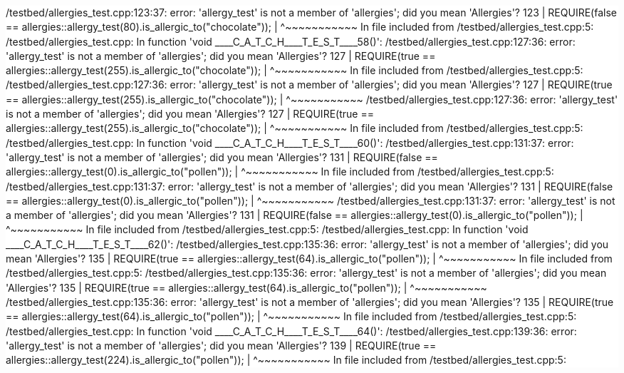 /testbed/allergies_test.cpp:123:37: error: 'allergy_test' is not a member of 'allergies'; did you mean 'Allergies'?
  123 |         REQUIRE(false == allergies::allergy_test(80).is_allergic_to("chocolate"));
      |                                     ^~~~~~~~~~~~
In file included from /testbed/allergies_test.cpp:5:
/testbed/allergies_test.cpp: In function 'void ____C_A_T_C_H____T_E_S_T____58()':
/testbed/allergies_test.cpp:127:36: error: 'allergy_test' is not a member of 'allergies'; did you mean 'Allergies'?
  127 |         REQUIRE(true == allergies::allergy_test(255).is_allergic_to("chocolate"));
      |                                    ^~~~~~~~~~~~
In file included from /testbed/allergies_test.cpp:5:
/testbed/allergies_test.cpp:127:36: error: 'allergy_test' is not a member of 'allergies'; did you mean 'Allergies'?
  127 |         REQUIRE(true == allergies::allergy_test(255).is_allergic_to("chocolate"));
      |                                    ^~~~~~~~~~~~
/testbed/allergies_test.cpp:127:36: error: 'allergy_test' is not a member of 'allergies'; did you mean 'Allergies'?
  127 |         REQUIRE(true == allergies::allergy_test(255).is_allergic_to("chocolate"));
      |                                    ^~~~~~~~~~~~
In file included from /testbed/allergies_test.cpp:5:
/testbed/allergies_test.cpp: In function 'void ____C_A_T_C_H____T_E_S_T____60()':
/testbed/allergies_test.cpp:131:37: error: 'allergy_test' is not a member of 'allergies'; did you mean 'Allergies'?
  131 |         REQUIRE(false == allergies::allergy_test(0).is_allergic_to("pollen"));
      |                                     ^~~~~~~~~~~~
In file included from /testbed/allergies_test.cpp:5:
/testbed/allergies_test.cpp:131:37: error: 'allergy_test' is not a member of 'allergies'; did you mean 'Allergies'?
  131 |         REQUIRE(false == allergies::allergy_test(0).is_allergic_to("pollen"));
      |                                     ^~~~~~~~~~~~
/testbed/allergies_test.cpp:131:37: error: 'allergy_test' is not a member of 'allergies'; did you mean 'Allergies'?
  131 |         REQUIRE(false == allergies::allergy_test(0).is_allergic_to("pollen"));
      |                                     ^~~~~~~~~~~~
In file included from /testbed/allergies_test.cpp:5:
/testbed/allergies_test.cpp: In function 'void ____C_A_T_C_H____T_E_S_T____62()':
/testbed/allergies_test.cpp:135:36: error: 'allergy_test' is not a member of 'allergies'; did you mean 'Allergies'?
  135 |         REQUIRE(true == allergies::allergy_test(64).is_allergic_to("pollen"));
      |                                    ^~~~~~~~~~~~
In file included from /testbed/allergies_test.cpp:5:
/testbed/allergies_test.cpp:135:36: error: 'allergy_test' is not a member of 'allergies'; did you mean 'Allergies'?
  135 |         REQUIRE(true == allergies::allergy_test(64).is_allergic_to("pollen"));
      |                                    ^~~~~~~~~~~~
/testbed/allergies_test.cpp:135:36: error: 'allergy_test' is not a member of 'allergies'; did you mean 'Allergies'?
  135 |         REQUIRE(true == allergies::allergy_test(64).is_allergic_to("pollen"));
      |                                    ^~~~~~~~~~~~
In file included from /testbed/allergies_test.cpp:5:
/testbed/allergies_test.cpp: In function 'void ____C_A_T_C_H____T_E_S_T____64()':
/testbed/allergies_test.cpp:139:36: error: 'allergy_test' is not a member of 'allergies'; did you mean 'Allergies'?
  139 |         REQUIRE(true == allergies::allergy_test(224).is_allergic_to("pollen"));
      |                                    ^~~~~~~~~~~~
In file included from /testbed/allergies_test.cpp:5: